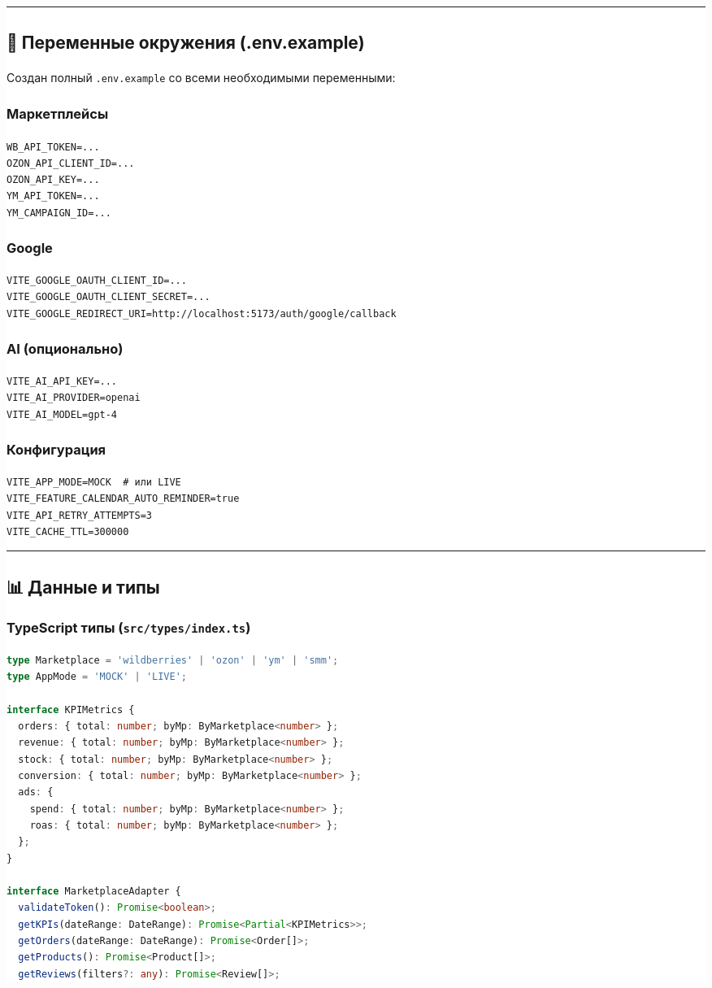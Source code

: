 
---

## 🔐 Переменные окружения (.env.example)

Создан полный `.env.example` со всеми необходимыми переменными:

### Маркетплейсы
```
WB_API_TOKEN=...
OZON_API_CLIENT_ID=...
OZON_API_KEY=...
YM_API_TOKEN=...
YM_CAMPAIGN_ID=...
```

### Google
```
VITE_GOOGLE_OAUTH_CLIENT_ID=...
VITE_GOOGLE_OAUTH_CLIENT_SECRET=...
VITE_GOOGLE_REDIRECT_URI=http://localhost:5173/auth/google/callback
```

### AI (опционально)
```
VITE_AI_API_KEY=...
VITE_AI_PROVIDER=openai
VITE_AI_MODEL=gpt-4
```

### Конфигурация
```
VITE_APP_MODE=MOCK  # или LIVE
VITE_FEATURE_CALENDAR_AUTO_REMINDER=true
VITE_API_RETRY_ATTEMPTS=3
VITE_CACHE_TTL=300000
```

---

## 📊 Данные и типы

### TypeScript типы (`src/types/index.ts`)

```typescript
type Marketplace = 'wildberries' | 'ozon' | 'ym' | 'smm';
type AppMode = 'MOCK' | 'LIVE';

interface KPIMetrics {
  orders: { total: number; byMp: ByMarketplace<number> };
  revenue: { total: number; byMp: ByMarketplace<number> };
  stock: { total: number; byMp: ByMarketplace<number> };
  conversion: { total: number; byMp: ByMarketplace<number> };
  ads: {
    spend: { total: number; byMp: ByMarketplace<number> };
    roas: { total: number; byMp: ByMarketplace<number> };
  };
}

interface MarketplaceAdapter {
  validateToken(): Promise<boolean>;
  getKPIs(dateRange: DateRange): Promise<Partial<KPIMetrics>>;
  getOrders(dateRange: DateRange): Promise<Order[]>;
  getProducts(): Promise<Product[]>;
  getReviews(filters?: any): Promise<Review[]>;
```